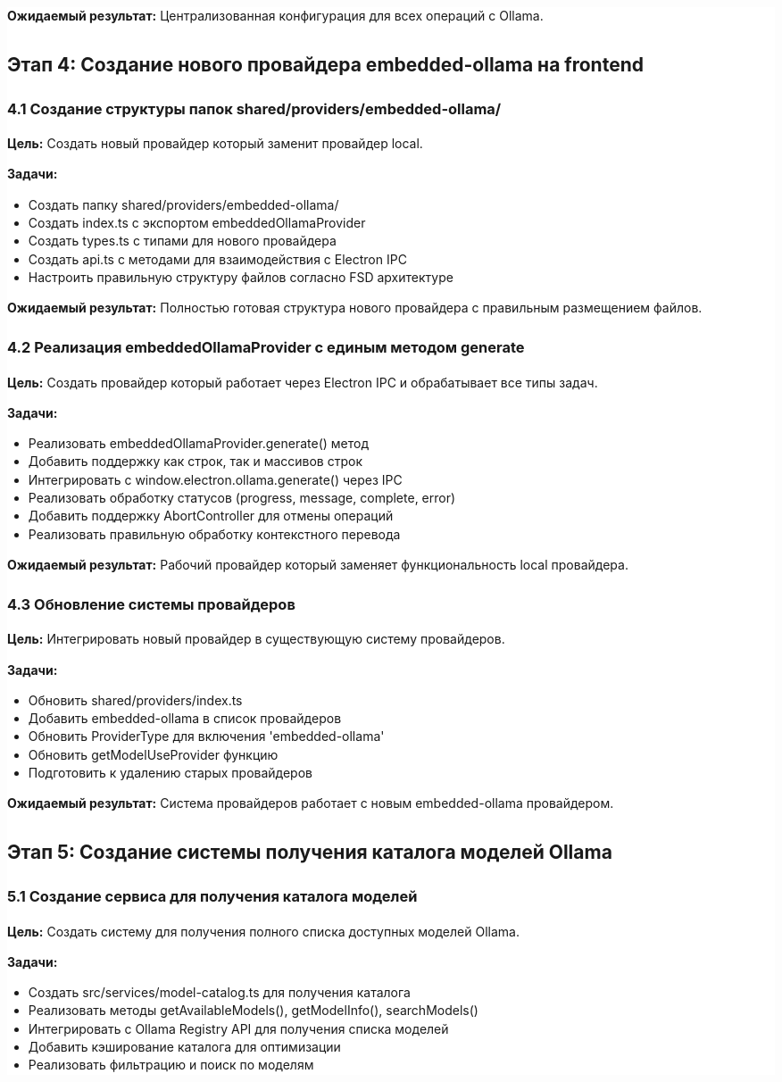 **Ожидаемый результат:** Централизованная конфигурация для всех операций с Ollama.

## Этап 4: Создание нового провайдера embedded-ollama на frontend

### 4.1 Создание структуры папок shared/providers/embedded-ollama/
**Цель:** Создать новый провайдер который заменит провайдер local.

**Задачи:**
- Создать папку shared/providers/embedded-ollama/
- Создать index.ts с экспортом embeddedOllamaProvider
- Создать types.ts с типами для нового провайдера
- Создать api.ts с методами для взаимодействия с Electron IPC
- Настроить правильную структуру файлов согласно FSD архитектуре

**Ожидаемый результат:** Полностью готовая структура нового провайдера с правильным размещением файлов.

### 4.2 Реализация embeddedOllamaProvider с единым методом generate
**Цель:** Создать провайдер который работает через Electron IPC и обрабатывает все типы задач.

**Задачи:**
- Реализовать embeddedOllamaProvider.generate() метод
- Добавить поддержку как строк, так и массивов строк
- Интегрировать с window.electron.ollama.generate() через IPC
- Реализовать обработку статусов (progress, message, complete, error)
- Добавить поддержку AbortController для отмены операций
- Реализовать правильную обработку контекстного перевода

**Ожидаемый результат:** Рабочий провайдер который заменяет функциональность local провайдера.

### 4.3 Обновление системы провайдеров
**Цель:** Интегрировать новый провайдер в существующую систему провайдеров.

**Задачи:**
- Обновить shared/providers/index.ts
- Добавить embedded-ollama в список провайдеров
- Обновить ProviderType для включения 'embedded-ollama'
- Обновить getModelUseProvider функцию
- Подготовить к удалению старых провайдеров

**Ожидаемый результат:** Система провайдеров работает с новым embedded-ollama провайдером.

## Этап 5: Создание системы получения каталога моделей Ollama

### 5.1 Создание сервиса для получения каталога моделей
**Цель:** Создать систему для получения полного списка доступных моделей Ollama.

**Задачи:**
- Создать src/services/model-catalog.ts для получения каталога
- Реализовать методы getAvailableModels(), getModelInfo(), searchModels()
- Интегрировать с Ollama Registry API для получения списка моделей
- Добавить кэширование каталога для оптимизации
- Реализовать фильтрацию и поиск по моделям
